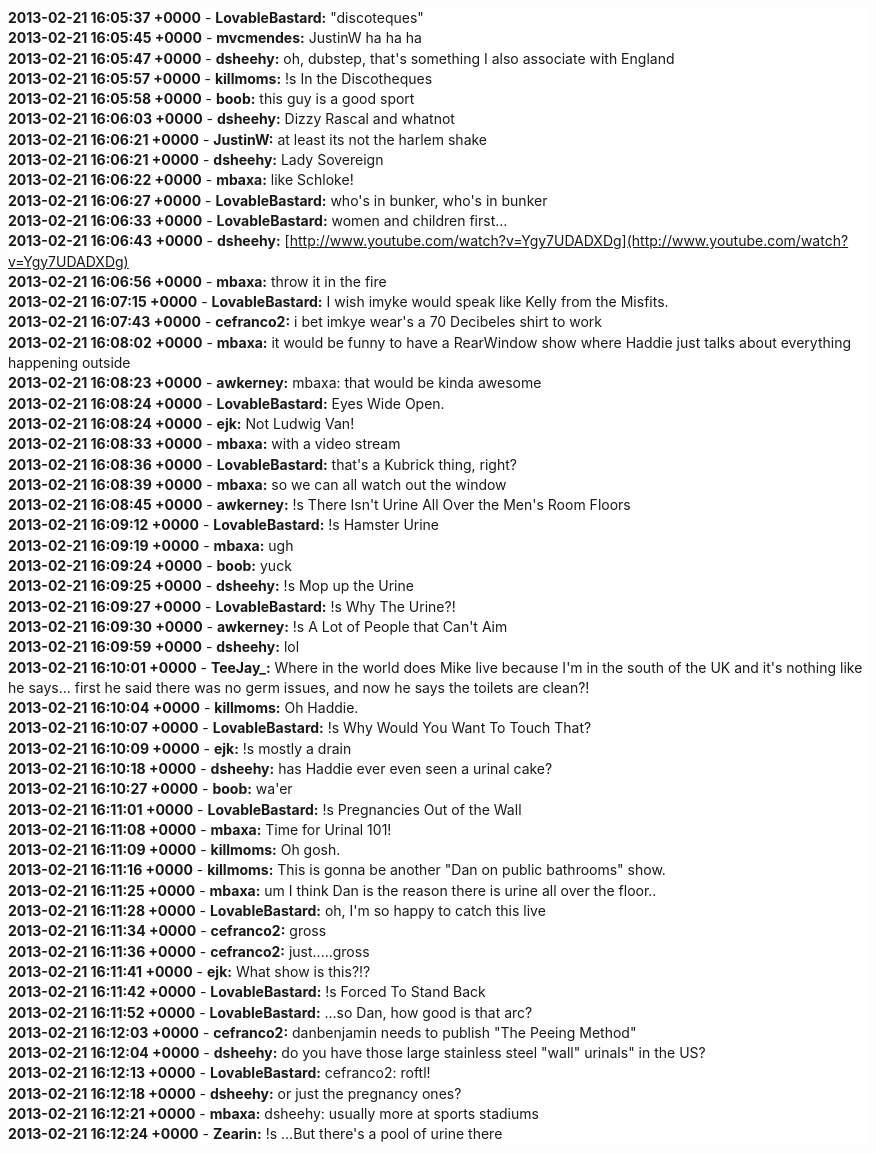 **2013-02-21 16:05:37 +0000** - **LovableBastard:** "discoteques"  
**2013-02-21 16:05:45 +0000** - **mvcmendes:** JustinW ha ha ha  
**2013-02-21 16:05:47 +0000** - **dsheehy:** oh, dubstep, that&apos;s something I also associate with England  
**2013-02-21 16:05:57 +0000** - **killmoms:** !s In the Discotheques  
**2013-02-21 16:05:58 +0000** - **boob:** this guy is a good sport  
**2013-02-21 16:06:03 +0000** - **dsheehy:** Dizzy Rascal and whatnot  
**2013-02-21 16:06:21 +0000** - **JustinW:** at least its not the harlem shake  
**2013-02-21 16:06:21 +0000** - **dsheehy:** Lady Sovereign  
**2013-02-21 16:06:22 +0000** - **mbaxa:** like Schloke!  
**2013-02-21 16:06:27 +0000** - **LovableBastard:** who&apos;s in bunker, who&apos;s in bunker  
**2013-02-21 16:06:33 +0000** - **LovableBastard:** women and children first&hellip;  
**2013-02-21 16:06:43 +0000** - **dsheehy:** [http://www.youtube.com/watch?v=Ygy7UDADXDg](http://www.youtube.com/watch?v=Ygy7UDADXDg)  
**2013-02-21 16:06:56 +0000** - **mbaxa:** throw it in the fire  
**2013-02-21 16:07:15 +0000** - **LovableBastard:** I wish imyke would speak like Kelly from the Misfits.  
**2013-02-21 16:07:43 +0000** - **cefranco2:** i bet imkye wear&apos;s a 70 Decibeles shirt to work  
**2013-02-21 16:08:02 +0000** - **mbaxa:** it would be funny to have a RearWindow show where Haddie just talks about everything happening outside  
**2013-02-21 16:08:23 +0000** - **awkerney:** mbaxa: that would be kinda awesome  
**2013-02-21 16:08:24 +0000** - **LovableBastard:** Eyes Wide Open.  
**2013-02-21 16:08:24 +0000** - **ejk:** Not Ludwig Van!  
**2013-02-21 16:08:33 +0000** - **mbaxa:** with a video stream  
**2013-02-21 16:08:36 +0000** - **LovableBastard:** that&apos;s a Kubrick thing, right?  
**2013-02-21 16:08:39 +0000** - **mbaxa:** so we can all watch out the window  
**2013-02-21 16:08:45 +0000** - **awkerney:** !s There Isn&apos;t Urine All Over the Men&apos;s Room Floors  
**2013-02-21 16:09:12 +0000** - **LovableBastard:** !s Hamster Urine  
**2013-02-21 16:09:19 +0000** - **mbaxa:** ugh  
**2013-02-21 16:09:24 +0000** - **boob:** yuck  
**2013-02-21 16:09:25 +0000** - **dsheehy:** !s Mop up the Urine  
**2013-02-21 16:09:27 +0000** - **LovableBastard:** !s Why The Urine?!  
**2013-02-21 16:09:30 +0000** - **awkerney:** !s A Lot of People that Can&apos;t Aim  
**2013-02-21 16:09:59 +0000** - **dsheehy:** lol  
**2013-02-21 16:10:01 +0000** - **TeeJay_:** Where in the world does Mike live because I&apos;m in the south of the UK and it&apos;s nothing like he says... first he said there was no germ issues, and now he says the toilets are clean?!  
**2013-02-21 16:10:04 +0000** - **killmoms:** Oh Haddie.  
**2013-02-21 16:10:07 +0000** - **LovableBastard:** !s Why Would You Want To Touch That?  
**2013-02-21 16:10:09 +0000** - **ejk:** !s mostly a drain  
**2013-02-21 16:10:18 +0000** - **dsheehy:** has Haddie ever even seen a urinal cake?  
**2013-02-21 16:10:27 +0000** - **boob:** wa&apos;er  
**2013-02-21 16:11:01 +0000** - **LovableBastard:** !s Pregnancies Out of the Wall  
**2013-02-21 16:11:08 +0000** - **mbaxa:** Time for Urinal 101!  
**2013-02-21 16:11:09 +0000** - **killmoms:** Oh gosh.  
**2013-02-21 16:11:16 +0000** - **killmoms:** This is gonna be another "Dan on public bathrooms" show.  
**2013-02-21 16:11:25 +0000** - **mbaxa:** um I think Dan is the reason there is urine all over the floor..  
**2013-02-21 16:11:28 +0000** - **LovableBastard:** oh, I&apos;m so happy to catch this live  
**2013-02-21 16:11:34 +0000** - **cefranco2:** gross  
**2013-02-21 16:11:36 +0000** - **cefranco2:** just.....gross  
**2013-02-21 16:11:41 +0000** - **ejk:** What show is this?!?  
**2013-02-21 16:11:42 +0000** - **LovableBastard:** !s Forced To Stand Back  
**2013-02-21 16:11:52 +0000** - **LovableBastard:** &hellip;so Dan, how good is that arc?  
**2013-02-21 16:12:03 +0000** - **cefranco2:** danbenjamin needs to publish "The Peeing Method"  
**2013-02-21 16:12:04 +0000** - **dsheehy:** do you have those large stainless steel "wall" urinals" in the US?  
**2013-02-21 16:12:13 +0000** - **LovableBastard:** cefranco2: roftl!  
**2013-02-21 16:12:18 +0000** - **dsheehy:** or just the pregnancy ones?  
**2013-02-21 16:12:21 +0000** - **mbaxa:** dsheehy: usually more at sports stadiums  
**2013-02-21 16:12:24 +0000** - **Zearin:** !s &hellip;But there&apos;s a pool of urine there  